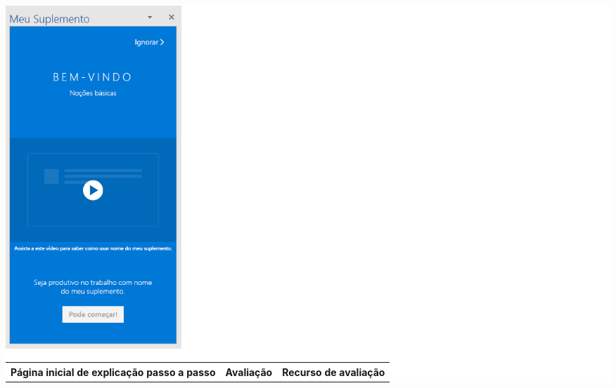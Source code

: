 <td><A href="https://github.com/OfficeDev/Office-Add-in-UX-Design-Patterns-Code/tree/master/templates/first-run/video-placemat"><img src="../images/video-placemats.png" alt="video placemat" style="width: 250px;"/></A></td></tr>
 </table>

 <table>
 <tr><th>Página inicial de explicação passo a passo</th><th>Avaliação</th><th>Recurso de avaliação</th></tr>
 <tr>